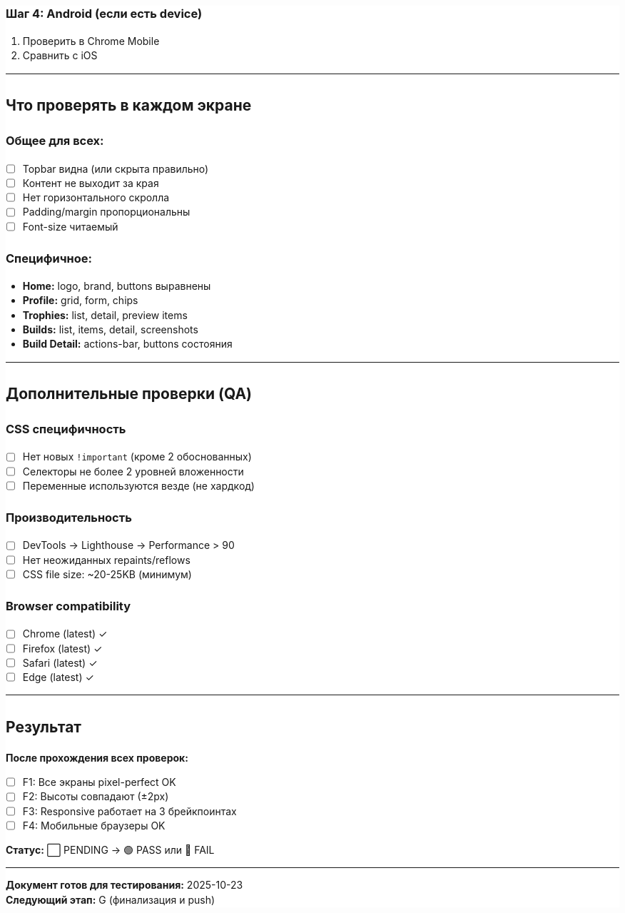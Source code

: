 ### Шаг 4: Android (если есть device)
1. Проверить в Chrome Mobile
2. Сравнить с iOS

---

## Что проверять в каждом экране

### Общее для всех:
- [ ] Topbar видна (или скрыта правильно)
- [ ] Контент не выходит за края
- [ ] Нет горизонтального скролла
- [ ] Padding/margin пропорциональны
- [ ] Font-size читаемый

### Специфичное:
- **Home:** logo, brand, buttons выравнены
- **Profile:** grid, form, chips
- **Trophies:** list, detail, preview items
- **Builds:** list, items, detail, screenshots
- **Build Detail:** actions-bar, buttons состояния

---

## Дополнительные проверки (QA)

### CSS специфичность
- [ ] Нет новых `!important` (кроме 2 обоснованных)
- [ ] Селекторы не более 2 уровней вложенности
- [ ] Переменные используются везде (не хардкод)

### Производительность
- [ ] DevTools → Lighthouse → Performance > 90
- [ ] Нет неожиданных repaints/reflows
- [ ] CSS file size: ~20-25KB (минимум)

### Browser compatibility
- [ ] Chrome (latest) ✓
- [ ] Firefox (latest) ✓
- [ ] Safari (latest) ✓
- [ ] Edge (latest) ✓

---

## Результат

**После прохождения всех проверок:**

- [ ] F1: Все экраны pixel-perfect OK
- [ ] F2: Высоты совпадают (±2px)
- [ ] F3: Responsive работает на 3 брейкпоинтах
- [ ] F4: Мобильные браузеры OK

**Статус:** ⬜ PENDING → 🟢 PASS или 🔴 FAIL

---

**Документ готов для тестирования:** 2025-10-23  
**Следующий этап:** G (финализация и push)
